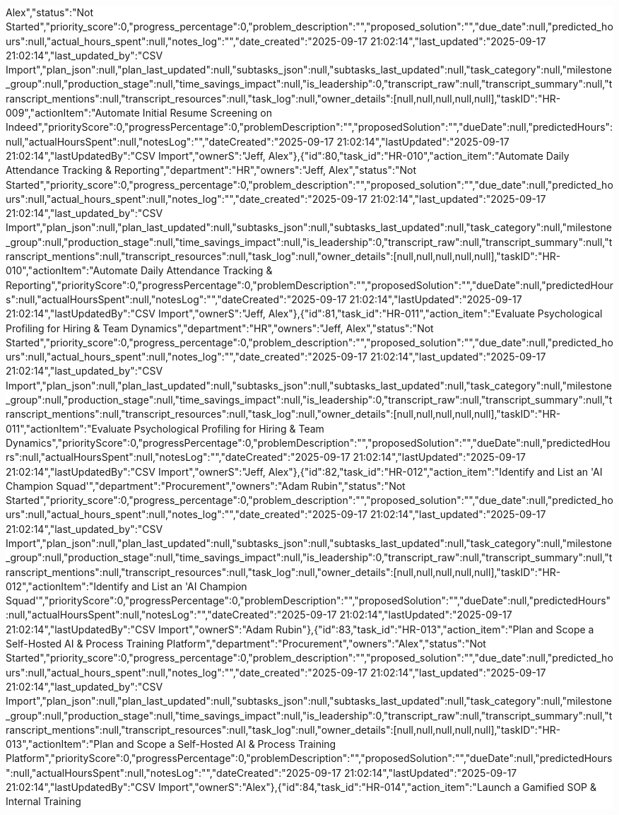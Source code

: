 Alex","status":"Not Started","priority_score":0,"progress_percentage":0,"problem_description":"","proposed_solution":"","due_date":null,"predicted_hours":null,"actual_hours_spent":null,"notes_log":"","date_created":"2025-09-17 21:02:14","last_updated":"2025-09-17 21:02:14","last_updated_by":"CSV Import","plan_json":null,"plan_last_updated":null,"subtasks_json":null,"subtasks_last_updated":null,"task_category":null,"milestone_group":null,"production_stage":null,"time_savings_impact":null,"is_leadership":0,"transcript_raw":null,"transcript_summary":null,"transcript_mentions":null,"transcript_resources":null,"task_log":null,"owner_details":[null,null,null,null,null],"taskID":"HR-009","actionItem":"Automate Initial Resume Screening on Indeed","priorityScore":0,"progressPercentage":0,"problemDescription":"","proposedSolution":"","dueDate":null,"predictedHours":null,"actualHoursSpent":null,"notesLog":"","dateCreated":"2025-09-17 21:02:14","lastUpdated":"2025-09-17 21:02:14","lastUpdatedBy":"CSV Import","ownerS":"Jeff, Alex"},{"id":80,"task_id":"HR-010","action_item":"Automate Daily Attendance Tracking & Reporting","department":"HR","owners":"Jeff, Alex","status":"Not Started","priority_score":0,"progress_percentage":0,"problem_description":"","proposed_solution":"","due_date":null,"predicted_hours":null,"actual_hours_spent":null,"notes_log":"","date_created":"2025-09-17 21:02:14","last_updated":"2025-09-17 21:02:14","last_updated_by":"CSV Import","plan_json":null,"plan_last_updated":null,"subtasks_json":null,"subtasks_last_updated":null,"task_category":null,"milestone_group":null,"production_stage":null,"time_savings_impact":null,"is_leadership":0,"transcript_raw":null,"transcript_summary":null,"transcript_mentions":null,"transcript_resources":null,"task_log":null,"owner_details":[null,null,null,null,null],"taskID":"HR-010","actionItem":"Automate Daily Attendance Tracking & Reporting","priorityScore":0,"progressPercentage":0,"problemDescription":"","proposedSolution":"","dueDate":null,"predictedHours":null,"actualHoursSpent":null,"notesLog":"","dateCreated":"2025-09-17 21:02:14","lastUpdated":"2025-09-17 21:02:14","lastUpdatedBy":"CSV Import","ownerS":"Jeff, Alex"},{"id":81,"task_id":"HR-011","action_item":"Evaluate Psychological Profiling for Hiring & Team Dynamics","department":"HR","owners":"Jeff, Alex","status":"Not Started","priority_score":0,"progress_percentage":0,"problem_description":"","proposed_solution":"","due_date":null,"predicted_hours":null,"actual_hours_spent":null,"notes_log":"","date_created":"2025-09-17 21:02:14","last_updated":"2025-09-17 21:02:14","last_updated_by":"CSV Import","plan_json":null,"plan_last_updated":null,"subtasks_json":null,"subtasks_last_updated":null,"task_category":null,"milestone_group":null,"production_stage":null,"time_savings_impact":null,"is_leadership":0,"transcript_raw":null,"transcript_summary":null,"transcript_mentions":null,"transcript_resources":null,"task_log":null,"owner_details":[null,null,null,null,null],"taskID":"HR-011","actionItem":"Evaluate Psychological Profiling for Hiring & Team Dynamics","priorityScore":0,"progressPercentage":0,"problemDescription":"","proposedSolution":"","dueDate":null,"predictedHours":null,"actualHoursSpent":null,"notesLog":"","dateCreated":"2025-09-17 21:02:14","lastUpdated":"2025-09-17 21:02:14","lastUpdatedBy":"CSV Import","ownerS":"Jeff, Alex"},{"id":82,"task_id":"HR-012","action_item":"Identify and List an 'AI Champion Squad'","department":"Procurement","owners":"Adam Rubin","status":"Not Started","priority_score":0,"progress_percentage":0,"problem_description":"","proposed_solution":"","due_date":null,"predicted_hours":null,"actual_hours_spent":null,"notes_log":"","date_created":"2025-09-17 21:02:14","last_updated":"2025-09-17 21:02:14","last_updated_by":"CSV Import","plan_json":null,"plan_last_updated":null,"subtasks_json":null,"subtasks_last_updated":null,"task_category":null,"milestone_group":null,"production_stage":null,"time_savings_impact":null,"is_leadership":0,"transcript_raw":null,"transcript_summary":null,"transcript_mentions":null,"transcript_resources":null,"task_log":null,"owner_details":[null,null,null,null,null],"taskID":"HR-012","actionItem":"Identify and List an 'AI Champion Squad'","priorityScore":0,"progressPercentage":0,"problemDescription":"","proposedSolution":"","dueDate":null,"predictedHours":null,"actualHoursSpent":null,"notesLog":"","dateCreated":"2025-09-17 21:02:14","lastUpdated":"2025-09-17 21:02:14","lastUpdatedBy":"CSV Import","ownerS":"Adam Rubin"},{"id":83,"task_id":"HR-013","action_item":"Plan and Scope a Self-Hosted AI & Process Training Platform","department":"Procurement","owners":"Alex","status":"Not Started","priority_score":0,"progress_percentage":0,"problem_description":"","proposed_solution":"","due_date":null,"predicted_hours":null,"actual_hours_spent":null,"notes_log":"","date_created":"2025-09-17 21:02:14","last_updated":"2025-09-17 21:02:14","last_updated_by":"CSV Import","plan_json":null,"plan_last_updated":null,"subtasks_json":null,"subtasks_last_updated":null,"task_category":null,"milestone_group":null,"production_stage":null,"time_savings_impact":null,"is_leadership":0,"transcript_raw":null,"transcript_summary":null,"transcript_mentions":null,"transcript_resources":null,"task_log":null,"owner_details":[null,null,null,null,null],"taskID":"HR-013","actionItem":"Plan and Scope a Self-Hosted AI & Process Training Platform","priorityScore":0,"progressPercentage":0,"problemDescription":"","proposedSolution":"","dueDate":null,"predictedHours":null,"actualHoursSpent":null,"notesLog":"","dateCreated":"2025-09-17 21:02:14","lastUpdated":"2025-09-17 21:02:14","lastUpdatedBy":"CSV Import","ownerS":"Alex"},{"id":84,"task_id":"HR-014","action_item":"Launch a Gamified SOP & Internal Training